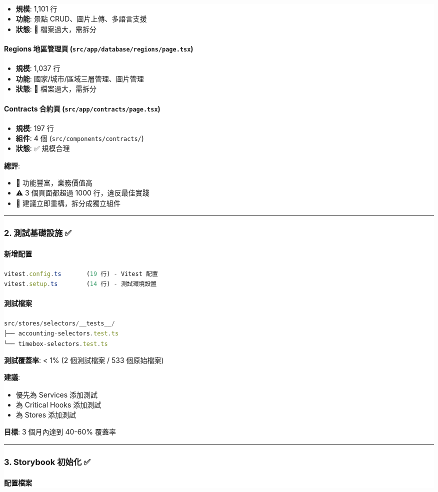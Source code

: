 - **規模**: 1,101 行
- **功能**: 景點 CRUD、圖片上傳、多語言支援
- **狀態**: 🔴 檔案過大，需拆分

#### Regions 地區管理頁 (`src/app/database/regions/page.tsx`)

- **規模**: 1,037 行
- **功能**: 國家/城市/區域三層管理、圖片管理
- **狀態**: 🔴 檔案過大，需拆分

#### Contracts 合約頁 (`src/app/contracts/page.tsx`)

- **規模**: 197 行
- **組件**: 4 個 (`src/components/contracts/`)
- **狀態**: ✅ 規模合理

**總評**:

- 🎉 功能豐富，業務價值高
- ⚠️ 3 個頁面都超過 1000 行，違反最佳實踐
- 🔧 建議立即重構，拆分成獨立組件

---

### 2. 測試基礎設施 ✅

#### 新增配置

```typescript
vitest.config.ts       (19 行) - Vitest 配置
vitest.setup.ts        (14 行) - 測試環境設置
```

#### 測試檔案

```typescript
src/stores/selectors/__tests__/
├── accounting-selectors.test.ts
└── timebox-selectors.test.ts
```

**測試覆蓋率**: < 1% (2 個測試檔案 / 533 個原始檔案)

**建議**:

- 優先為 Services 添加測試
- 為 Critical Hooks 添加測試
- 為 Stores 添加測試

**目標**: 3 個月內達到 40-60% 覆蓋率

---

### 3. Storybook 初始化 ✅

#### 配置檔案
